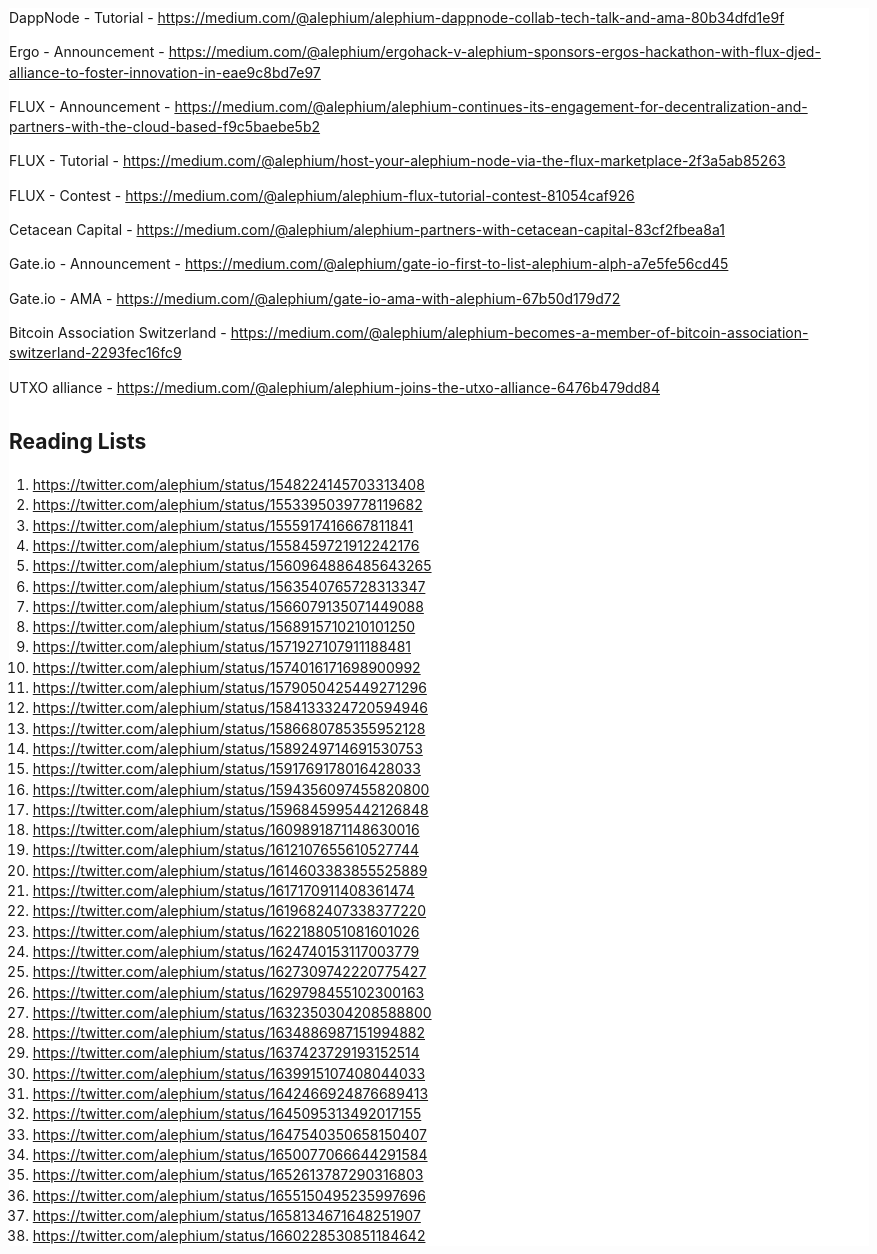DappNode - Tutorial -  https://medium.com/@alephium/alephium-dappnode-collab-tech-talk-and-ama-80b34dfd1e9f

Ergo - Announcement - https://medium.com/@alephium/ergohack-v-alephium-sponsors-ergos-hackathon-with-flux-djed-alliance-to-foster-innovation-in-eae9c8bd7e97

FLUX - Announcement - https://medium.com/@alephium/alephium-continues-its-engagement-for-decentralization-and-partners-with-the-cloud-based-f9c5baebe5b2

FLUX - Tutorial - https://medium.com/@alephium/host-your-alephium-node-via-the-flux-marketplace-2f3a5ab85263

FLUX - Contest -  https://medium.com/@alephium/alephium-flux-tutorial-contest-81054caf926

Cetacean Capital - https://medium.com/@alephium/alephium-partners-with-cetacean-capital-83cf2fbea8a1

Gate.io - Announcement - https://medium.com/@alephium/gate-io-first-to-list-alephium-alph-a7e5fe56cd45

Gate.io - AMA - https://medium.com/@alephium/gate-io-ama-with-alephium-67b50d179d72

Bitcoin Association Switzerland - https://medium.com/@alephium/alephium-becomes-a-member-of-bitcoin-association-switzerland-2293fec16fc9

UTXO alliance - https://medium.com/@alephium/alephium-joins-the-utxo-alliance-6476b479dd84

## Reading Lists

1. https://twitter.com/alephium/status/1548224145703313408
2. https://twitter.com/alephium/status/1553395039778119682
3. https://twitter.com/alephium/status/1555917416667811841
4. https://twitter.com/alephium/status/1558459721912242176
5. https://twitter.com/alephium/status/1560964886485643265
6. https://twitter.com/alephium/status/1563540765728313347
7. https://twitter.com/alephium/status/1566079135071449088
8. https://twitter.com/alephium/status/1568915710210101250
9. ​https://twitter.com/alephium/status/1571927107911188481
10. https://twitter.com/alephium/status/1574016171698900992
11. https://twitter.com/alephium/status/1579050425449271296
12. https://twitter.com/alephium/status/1584133324720594946
13. https://twitter.com/alephium/status/1586680785355952128
14. https://twitter.com/alephium/status/1589249714691530753
15. https://twitter.com/alephium/status/1591769178016428033
16. https://twitter.com/alephium/status/1594356097455820800
17. https://twitter.com/alephium/status/1596845995442126848
20. ​​https://twitter.com/alephium/status/1609891871148630016
21. https://twitter.com/alephium/status/1612107655610527744
22. https://twitter.com/alephium/status/1614603383855525889
23. https://twitter.com/alephium/status/1617170911408361474
24. https://twitter.com/alephium/status/1619682407338377220
25. https://twitter.com/alephium/status/1622188051081601026
26. https://twitter.com/alephium/status/1624740153117003779
27. https://twitter.com/alephium/status/1627309742220775427
28. https://twitter.com/alephium/status/1629798455102300163
29. https://twitter.com/alephium/status/1632350304208588800
30. https://twitter.com/alephium/status/1634886987151994882
31. https://twitter.com/alephium/status/1637423729193152514
32. https://twitter.com/alephium/status/1639915107408044033
33. https://twitter.com/alephium/status/1642466924876689413
34. https://twitter.com/alephium/status/1645095313492017155
35. https://twitter.com/alephium/status/1647540350658150407
36. https://twitter.com/alephium/status/1650077066644291584
37. https://twitter.com/alephium/status/1652613787290316803
38. https://twitter.com/alephium/status/1655150495235997696
39. https://twitter.com/alephium/status/1658134671648251907
40. https://twitter.com/alephium/status/1660228530851184642

